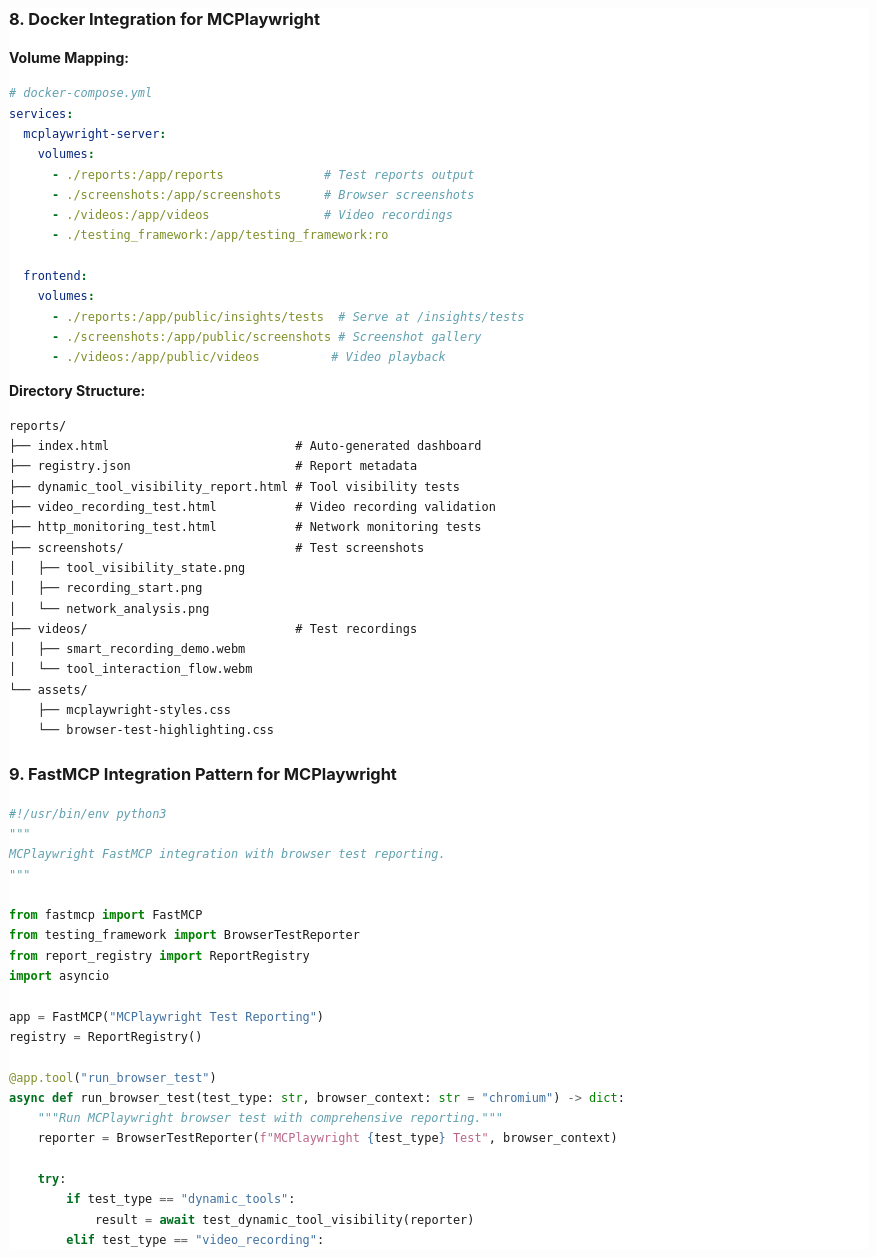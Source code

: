 ### 8. Docker Integration for MCPlaywright

**Volume Mapping:**
```yaml
# docker-compose.yml
services:
  mcplaywright-server:
    volumes:
      - ./reports:/app/reports              # Test reports output
      - ./screenshots:/app/screenshots      # Browser screenshots
      - ./videos:/app/videos                # Video recordings
      - ./testing_framework:/app/testing_framework:ro
      
  frontend:
    volumes:
      - ./reports:/app/public/insights/tests  # Serve at /insights/tests
      - ./screenshots:/app/public/screenshots # Screenshot gallery
      - ./videos:/app/public/videos          # Video playback
```

**Directory Structure:**
```
reports/
├── index.html                          # Auto-generated dashboard
├── registry.json                       # Report metadata
├── dynamic_tool_visibility_report.html # Tool visibility tests
├── video_recording_test.html           # Video recording validation
├── http_monitoring_test.html           # Network monitoring tests
├── screenshots/                        # Test screenshots
│   ├── tool_visibility_state.png
│   ├── recording_start.png
│   └── network_analysis.png
├── videos/                             # Test recordings
│   ├── smart_recording_demo.webm
│   └── tool_interaction_flow.webm
└── assets/
    ├── mcplaywright-styles.css
    └── browser-test-highlighting.css
```

### 9. FastMCP Integration Pattern for MCPlaywright

```python
#!/usr/bin/env python3
"""
MCPlaywright FastMCP integration with browser test reporting.
"""

from fastmcp import FastMCP
from testing_framework import BrowserTestReporter
from report_registry import ReportRegistry
import asyncio

app = FastMCP("MCPlaywright Test Reporting")
registry = ReportRegistry()

@app.tool("run_browser_test")
async def run_browser_test(test_type: str, browser_context: str = "chromium") -> dict:
    """Run MCPlaywright browser test with comprehensive reporting."""
    reporter = BrowserTestReporter(f"MCPlaywright {test_type} Test", browser_context)
    
    try:
        if test_type == "dynamic_tools":
            result = await test_dynamic_tool_visibility(reporter)
        elif test_type == "video_recording":
```